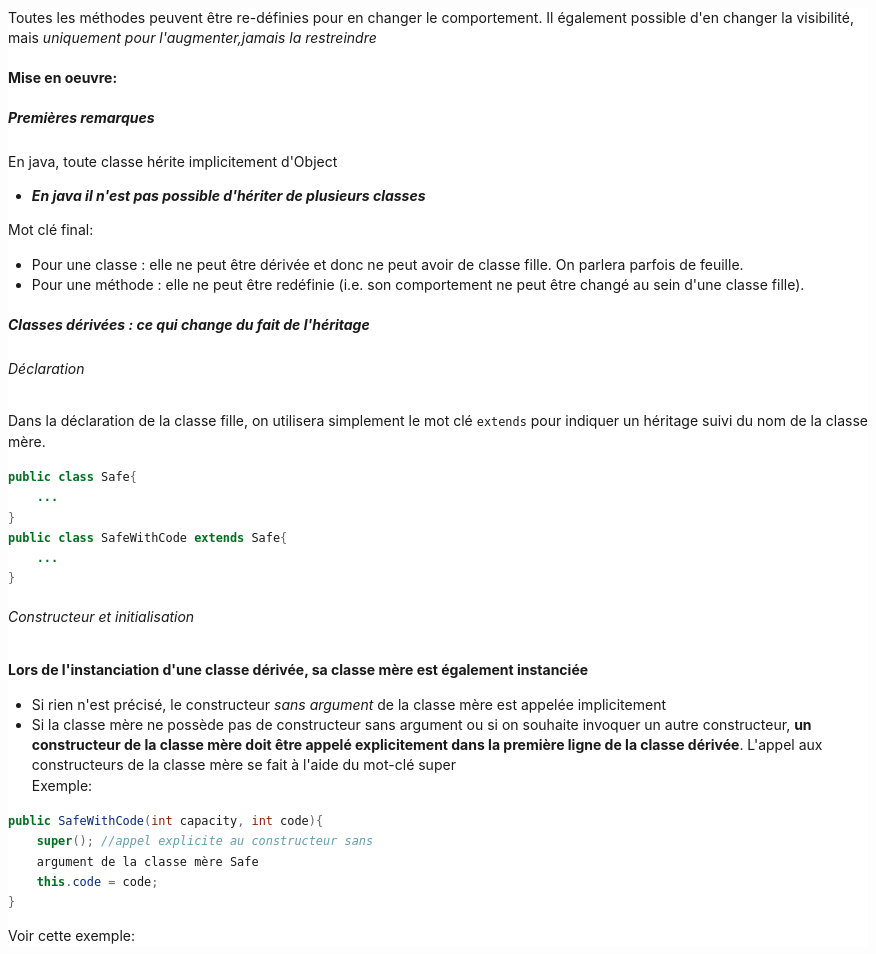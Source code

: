 Toutes les méthodes peuvent être re-définies pour en changer le comportement.
Il également possible d'en changer la visibilité, mais _uniquement pour l'augmenter,jamais la restreindre_

#### Mise en oeuvre:

##### Premières remarques

En java, toute classe hérite implicitement d'Object

- **_En java il n'est pas possible d'hériter de plusieurs classes_**

Mot clé final:

- Pour une classe : elle ne peut être dérivée et donc ne peut avoir de classe fille. On parlera parfois de feuille.
- Pour une méthode : elle ne peut être redéfinie (i.e. son comportement ne peut être changé au sein d'une classe fille).

##### Classes dérivées : ce qui change du fait de l'héritage

###### Déclaration

Dans la déclaration de la classe fille, on utilisera simplement le mot clé
`extends` pour indiquer un héritage suivi du nom de la classe mère.

```java
public class Safe{
    ...
}
public class SafeWithCode extends Safe{
    ...
}
```

###### Constructeur et initialisation

**Lors de l'instanciation d'une classe dérivée, sa classe mère est également instanciée**

- Si rien n'est précisé, le constructeur _sans argument_ de la classe mère est appelée implicitement
- Si la classe mère ne possède pas de constructeur sans argument ou si on souhaite invoquer un autre constructeur, **un constructeur de la classe mère doit être appelé explicitement dans la première ligne de la classe dérivée**. L'appel aux
  constructeurs de la classe mère se fait à l'aide du mot-clé super  
  Exemple:

```java
public SafeWithCode(int capacity, int code){
    super(); //appel explicite au constructeur sans
    argument de la classe mère Safe
    this.code = code;
}
```

Voir cette exemple:
